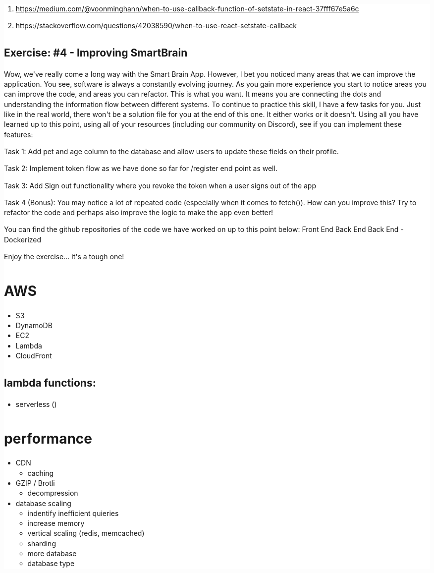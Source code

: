 1. https://medium.com/@voonminghann/when-to-use-callback-function-of-setstate-in-react-37fff67e5a6c

2. https://stackoverflow.com/questions/42038590/when-to-use-react-setstate-callback

## Exercise: #4 - Improving SmartBrain

Wow, we've really come a long way with the Smart Brain App. However, I bet you noticed many areas that we can improve the application. You see, software is always a constantly evolving journey. As you gain more experience you start to notice areas you can improve the code, and areas you can refactor. This is what you want. It means you are connecting the dots and understanding the information flow between different systems. To continue to practice this skill, I have a few tasks for you. Just like in the real world, there won't be a solution file for you at the end of this one. It either works or it doesn't. Using all you have learned up to this point, using all of your resources (including our community on Discord), see if you can implement these features:



Task 1: Add pet  and age  column to the database and allow users to update these fields on their profile.

Task 2: Implement token flow as we have done so far for /register  end point as well.

Task 3: Add Sign out functionality where you revoke the token when a user signs out of the app

Task 4 (Bonus): You may notice a lot of repeated code (especially when it comes to fetch()). How can you improve this? Try to refactor the code and perhaps also improve the logic to make the app even better!

You can find the github repositories of the code we have worked on up to this point below:
Front End
Back End
Back End - Dockerized

Enjoy the exercise... it's a tough one!

# AWS

- S3
- DynamoDB
- EC2
- Lambda
- CloudFront

## lambda functions:

- serverless ()


# performance

- CDN
    - caching
- GZIP / Brotli
    - decompression
- database scaling
    - indentify inefficient quieries
    - increase memory
    - vertical scaling (redis, memcached)
    - sharding
    - more database
    - database type
